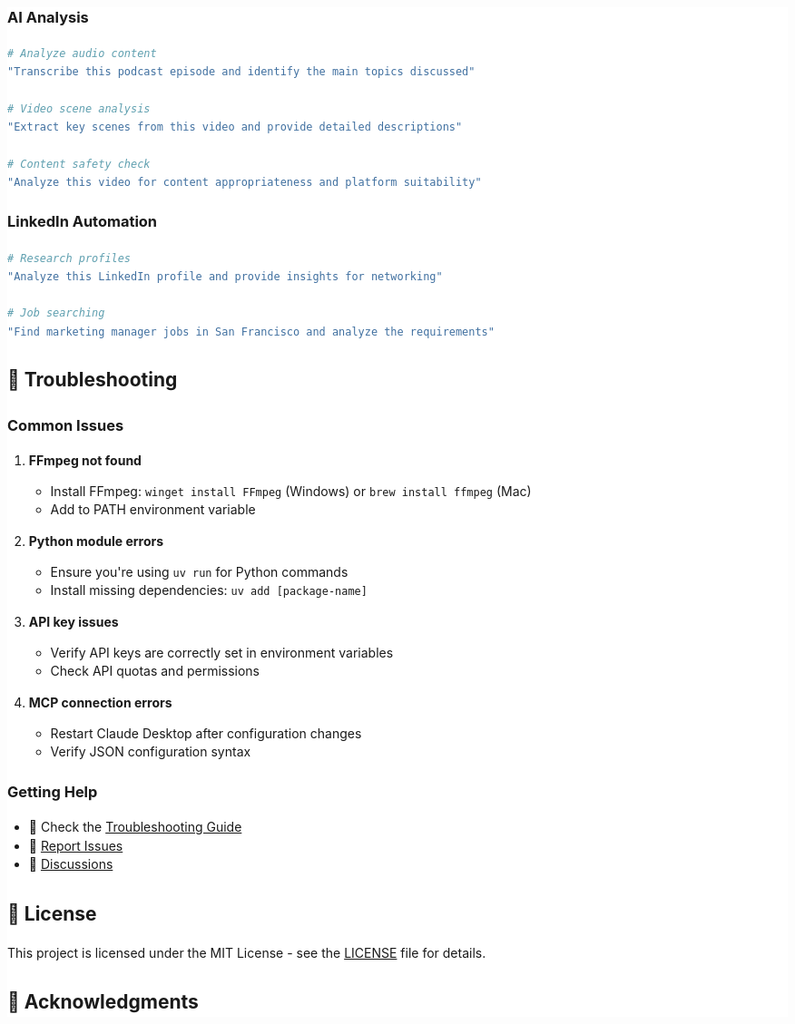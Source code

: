 ### AI Analysis
```bash
# Analyze audio content
"Transcribe this podcast episode and identify the main topics discussed"

# Video scene analysis
"Extract key scenes from this video and provide detailed descriptions"

# Content safety check
"Analyze this video for content appropriateness and platform suitability"
```

### LinkedIn Automation
```bash
# Research profiles
"Analyze this LinkedIn profile and provide insights for networking"

# Job searching
"Find marketing manager jobs in San Francisco and analyze the requirements"
```

## 🚨 Troubleshooting

### Common Issues

1. **FFmpeg not found**
   - Install FFmpeg: `winget install FFmpeg` (Windows) or `brew install ffmpeg` (Mac)
   - Add to PATH environment variable

2. **Python module errors**
   - Ensure you're using `uv run` for Python commands
   - Install missing dependencies: `uv add [package-name]`

3. **API key issues**
   - Verify API keys are correctly set in environment variables
   - Check API quotas and permissions

4. **MCP connection errors**
   - Restart Claude Desktop after configuration changes
   - Verify JSON configuration syntax

### Getting Help

- 📖 Check the [Troubleshooting Guide](./docs/troubleshooting.md)
- 🐛 [Report Issues](https://github.com/adhimiw/my-mcp-/issues)
- 💬 [Discussions](https://github.com/adhimiw/my-mcp-/discussions)

## 📄 License

This project is licensed under the MIT License - see the [LICENSE](LICENSE) file for details.

## 🙏 Acknowledgments

